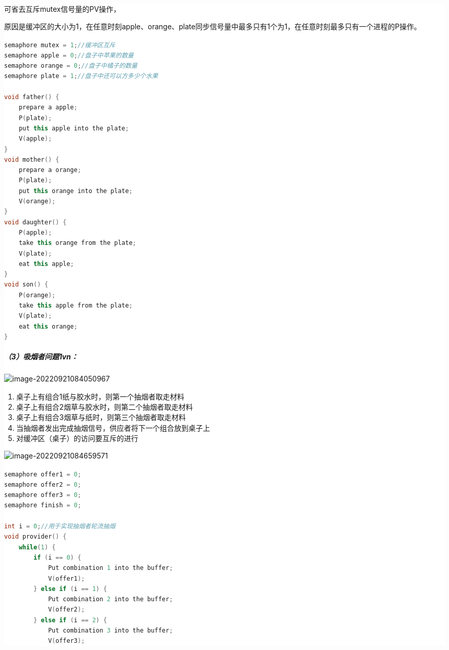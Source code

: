 可省去互斥mutex信号量的PV操作，

原因是缓冲区的大小为1，在任意时刻apple、orange、plate同步信号量中最多只有1个为1，在任意时刻最多只有一个进程的P操作。

```cpp
semaphore mutex = 1;//缓冲区互斥
semaphore apple = 0;//盘子中苹果的数量
semaphore orange = 0;//盘子中橘子的数量
semaphore plate = 1;//盘子中还可以方多少个水果

void father() {
    prepare a apple;
    P(plate);
    put this apple into the plate;
    V(apple);
}
void mother() {
    prepare a orange;
    P(plate);
    put this orange into the plate;
    V(orange);
}
void daughter() {
    P(apple);
    take this orange from the plate;
    V(plate);
    eat this apple;
}
void son() {
    P(orange);
    take this apple from the plate;
    V(plate);
    eat this orange;
}
```

##### （3）吸烟者问题1vn：

![image-20220921084050967](https://raw.githubusercontent.com/Polaris-hzn8/TyporaImg/main/hexo/operatingSystem/image-20220921084050967.png)

1. 桌子上有组合1纸与胶水时，则第一个抽烟者取走材料
2. 桌子上有组合2烟草与胶水时，则第二个抽烟者取走材料
3. 桌子上有组合3烟草与纸时，则第三个抽烟者取走材料
4. 当抽烟者发出完成抽烟信号，供应者将下一个组合放到桌子上
5. 对缓冲区（桌子）的访问要互斥的进行

![image-20220921084659571](https://raw.githubusercontent.com/Polaris-hzn8/TyporaImg/main/hexo/operatingSystem/image-20220921084659571.png)

```cpp
semaphore offer1 = 0;
semaphore offer2 = 0;
semaphore offer3 = 0;
semaphore finish = 0;

int i = 0;//用于实现抽烟者轮流抽烟
void provider() {
    while(1) {
        if (i == 0) {
            Put combination 1 into the buffer;
            V(offer1);
        } else if (i == 1) {
            Put combination 2 into the buffer;
            V(offer2);
        } else if (i == 2) {
            Put combination 3 into the buffer;
            V(offer3);
```